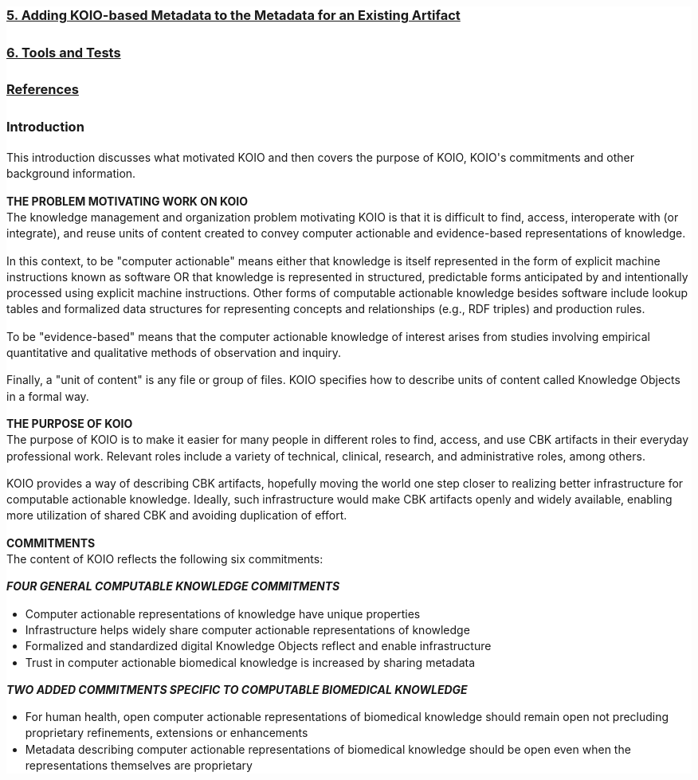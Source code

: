 ### [5. Adding KOIO-based Metadata to the Metadata for an Existing Artifact](#adding-koio-based-metadata-to-the-metadata-for-an-existing-artifact)

### [6. Tools and Tests](#tools-and-tests)

### [References](#references)
	
### Introduction
This introduction discusses what motivated KOIO and then covers the purpose of KOIO, KOIO's commitments and other background information.

**THE PROBLEM MOTIVATING WORK ON KOIO**<br>
The knowledge management and organization problem motivating KOIO is that it is difficult to find, access, interoperate with (or integrate), and reuse units of content created to convey computer actionable and evidence-based representations of knowledge.

In this context, to be "computer actionable" means either that knowledge is itself represented in the form of explicit machine instructions known as software OR that knowledge is represented in structured, predictable forms anticipated by and intentionally processed using explicit machine instructions. Other forms of computable actionable knowledge besides software include lookup tables and formalized data structures for representing concepts and relationships (e.g., RDF triples) and production rules.  

To be "evidence-based" means that the computer actionable knowledge of interest arises from studies involving empirical quantitative and qualitative methods of observation and inquiry.  

Finally, a "unit of content" is any file or group of files. KOIO specifies how to describe units of content called Knowledge Objects in a formal way.  

**THE PURPOSE OF KOIO**<br>
The purpose of KOIO is to make it easier for many people in different roles to find, access, and use CBK artifacts in their everyday professional work. Relevant roles include a variety of technical, clinical, research, and administrative roles, among others.  

KOIO provides a way of describing CBK artifacts, hopefully moving the world one step closer to realizing better infrastructure for computable actionable knowledge. Ideally, such infrastructure would make CBK artifacts openly and widely available, enabling more utilization of shared CBK and avoiding duplication of effort.

**COMMITMENTS**<br>
The content of KOIO reflects the following six commitments:

***FOUR GENERAL COMPUTABLE KNOWLEDGE COMMITMENTS***<br>
- Computer actionable representations of knowledge have unique properties
- Infrastructure helps widely share computer actionable representations of knowledge 
- Formalized and standardized digital Knowledge Objects reflect and enable infrastructure
- Trust in computer actionable biomedical knowledge is increased by sharing metadata

***TWO ADDED COMMITMENTS SPECIFIC TO COMPUTABLE BIOMEDICAL KNOWLEDGE***<br>
- For human health, open computer actionable representations of biomedical knowledge should remain open not precluding proprietary refinements, extensions or enhancements
- Metadata describing computer actionable representations of biomedical knowledge should be open even when the representations themselves are proprietary

